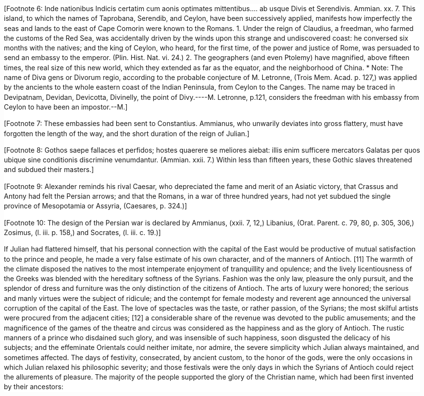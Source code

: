 [Footnote 6: Inde nationibus Indicis certatim cum aonis optimates
mittentibus.... ab usque Divis et Serendivis. Ammian. xx. 7.
This island, to which the names of Taprobana, Serendib, and Ceylon, have
been successively applied, manifests how imperfectly the seas and lands
to the east of Cape Comorin were known to the Romans. 1. Under the reign
of Claudius, a freedman, who farmed the customs of the Red Sea, was
accidentally driven by the winds upon this strange and undiscovered
coast: he conversed six months with the natives; and the king of Ceylon,
who heard, for the first time, of the power and justice of Rome, was
persuaded to send an embassy to the emperor. (Plin. Hist. Nat. vi. 24.)
2. The geographers (and even Ptolemy) have magnified, above fifteen
times, the real size of this new world, which they extended as far as
the equator, and the neighborhood of China. * Note: The name of Diva
gens or Divorum regio, according to the probable conjecture of M.
Letronne, (Trois Mem. Acad. p. 127,) was applied by the ancients to the
whole eastern coast of the Indian Peninsula, from Ceylon to the Canges.
The name may be traced in Devipatnam, Devidan, Devicotta, Divinelly, the
point of Divy.----M. Letronne, p.121, considers the freedman with his
embassy from Ceylon to have been an impostor.--M.]

[Footnote 7: These embassies had been sent to Constantius. Ammianus, who
unwarily deviates into gross flattery, must have forgotten the length of
the way, and the short duration of the reign of Julian.]

[Footnote 8: Gothos saepe fallaces et perfidos; hostes quaerere se
meliores aiebat: illis enim sufficere mercators Galatas per quos ubique
sine conditionis discrimine venumdantur. (Ammian. xxii. 7.) Within less
than fifteen years, these Gothic slaves threatened and subdued their
masters.]

[Footnote 9: Alexander reminds his rival Caesar, who depreciated the
fame and merit of an Asiatic victory, that Crassus and Antony had felt
the Persian arrows; and that the Romans, in a war of three hundred
years, had not yet subdued the single province of Mesopotamia or
Assyria, (Caesares, p. 324.)]

[Footnote 10: The design of the Persian war is declared by Ammianus,
(xxii. 7, 12,) Libanius, (Orat. Parent. c. 79, 80, p. 305, 306,)
Zosimus, (l. iii. p. 158,) and Socrates, (l. iii. c. 19.)]

If Julian had flattered himself, that his personal connection with the
capital of the East would be productive of mutual satisfaction to the
prince and people, he made a very false estimate of his own character,
and of the manners of Antioch. [11] The warmth of the climate disposed
the natives to the most intemperate enjoyment of tranquillity and
opulence; and the lively licentiousness of the Greeks was blended
with the hereditary softness of the Syrians. Fashion was the only law,
pleasure the only pursuit, and the splendor of dress and furniture was
the only distinction of the citizens of Antioch. The arts of luxury were
honored; the serious and manly virtues were the subject of ridicule; and
the contempt for female modesty and reverent age announced the universal
corruption of the capital of the East. The love of spectacles was the
taste, or rather passion, of the Syrians; the most skilful artists were
procured from the adjacent cities; [12] a considerable share of the
revenue was devoted to the public amusements; and the magnificence of
the games of the theatre and circus was considered as the happiness and
as the glory of Antioch. The rustic manners of a prince who disdained
such glory, and was insensible of such happiness, soon disgusted the
delicacy of his subjects; and the effeminate Orientals could neither
imitate, nor admire, the severe simplicity which Julian always
maintained, and sometimes affected. The days of festivity, consecrated,
by ancient custom, to the honor of the gods, were the only occasions in
which Julian relaxed his philosophic severity; and those festivals
were the only days in which the Syrians of Antioch could reject the
allurements of pleasure. The majority of the people supported the glory
of the Christian name, which had been first invented by their ancestors: